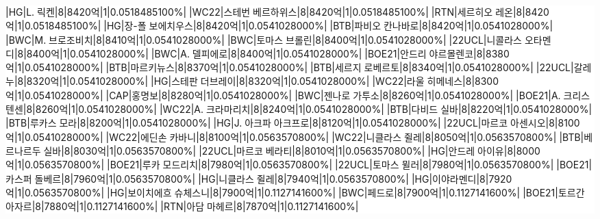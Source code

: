 |HG|L. 릭켄|8|8420억|1|0.0518485100%|
|WC22|스테번 베르하위스|8|8420억|1|0.0518485100%|
|RTN|세르히오 레온|8|8420억|1|0.0518485100%|
|HG|장-폴 보에치우스|8|8420억|1|0.0541028000%|
|BTB|파비오 칸나바로|8|8420억|1|0.0541028000%|
|BWC|M. 브로조비치|8|8410억|1|0.0541028000%|
|BWC|토마스 브롤린|8|8400억|1|0.0541028000%|
|22UCL|니콜라스 오타멘디|8|8400억|1|0.0541028000%|
|BWC|A. 델피에로|8|8400억|1|0.0541028000%|
|BOE21|안드리 야르몰렌코|8|8380억|1|0.0541028000%|
|BTB|마르키뉴스|8|8370억|1|0.0541028000%|
|BTB|세르지 로베르토|8|8340억|1|0.0541028000%|
|22UCL|갈레누|8|8320억|1|0.0541028000%|
|HG|스테판 더브레이|8|8320억|1|0.0541028000%|
|WC22|라울 히메네스|8|8300억|1|0.0541028000%|
|CAP|홍명보|8|8280억|1|0.0541028000%|
|BWC|젠나로 가투소|8|8260억|1|0.0541028000%|
|BOE21|A. 크리스텐센|8|8260억|1|0.0541028000%|
|WC22|A. 크라마리치|8|8240억|1|0.0541028000%|
|BTB|다비드 실바|8|8220억|1|0.0541028000%|
|BTB|루카스 모라|8|8200억|1|0.0541028000%|
|HG|J. 아크파 아크프로|8|8120억|1|0.0541028000%|
|22UCL|마르코 아센시오|8|8100억|1|0.0541028000%|
|WC22|에딘손 카바니|8|8100억|1|0.0563570800%|
|WC22|니클라스 쥘레|8|8050억|1|0.0563570800%|
|BTB|베르나르두 실바|8|8030억|1|0.0563570800%|
|22UCL|마르코 베라티|8|8010억|1|0.0563570800%|
|HG|안드레 아이유|8|8000억|1|0.0563570800%|
|BOE21|루카 모드리치|8|7980억|1|0.0563570800%|
|22UCL|토마스 뮐러|8|7980억|1|0.0563570800%|
|BOE21|카스퍼 돌베르|8|7960억|1|0.0563570800%|
|HG|니클라스 쥘레|8|7940억|1|0.0563570800%|
|HG|이야라멘디|8|7920억|1|0.0563570800%|
|HG|보이치에흐 슈체스니|8|7900억|1|0.1127141600%|
|BWC|페드로|8|7900억|1|0.1127141600%|
|BOE21|토르간 아자르|8|7880억|1|0.1127141600%|
|RTN|아담 마헤르|8|7870억|1|0.1127141600%|
